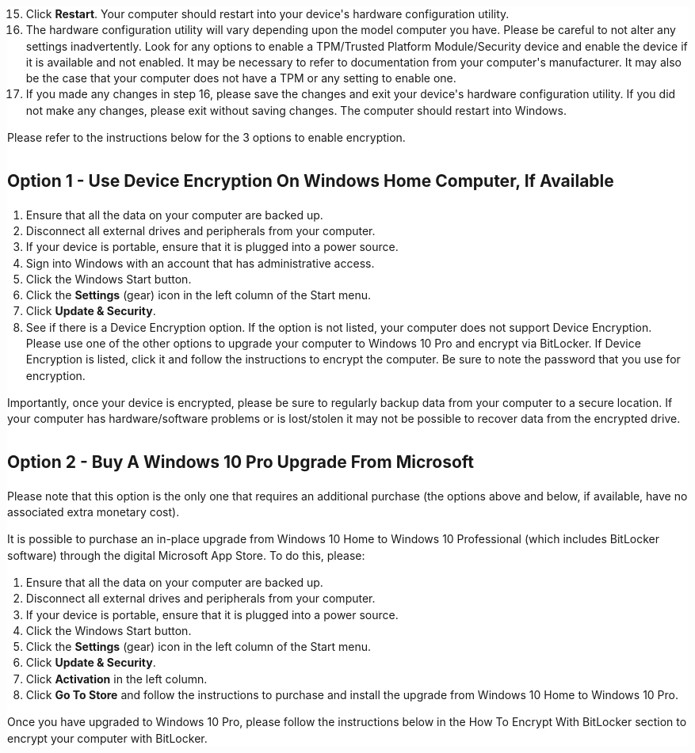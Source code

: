 15. Click **Restart**.  Your computer should restart into your device's hardware configuration utility.
16. The hardware configuration utility will vary depending upon the model computer you have.  Please be careful to not alter any settings inadvertently.  Look for any options to enable a TPM/Trusted Platform Module/Security device and enable the device if it is available and not enabled.  It may be necessary to refer to documentation from your computer's manufacturer.  It may also be the case that your computer does not have a TPM or any setting to enable one.
17. If you made any changes in step 16, please save the changes and exit your device's hardware configuration utility.  If you did not make any changes, please exit without saving changes.  The computer should restart into Windows.

Please refer to the instructions below for the 3 options to enable encryption.

## Option 1 - Use Device Encryption On Windows Home Computer, If Available

1.  Ensure that all the data on your computer are backed up.
2.  Disconnect all external drives and peripherals from your computer.
3.  If your device is portable, ensure that it is plugged into a power source.
4.  Sign into Windows with an account that has administrative access.
5.  Click the Windows Start button.
6.  Click the **Settings** (gear) icon in the left column of the Start menu.
7.  Click **Update & Security**.
8.  See if there is a Device Encryption option.  If the option is not listed, your computer does not support Device Encryption.  Please use one of the other options to upgrade your computer to Windows 10 Pro and encrypt via BitLocker.  If Device Encryption is listed, click it and follow the instructions to encrypt the computer.  Be sure to note the password that you use for encryption.

Importantly, once your device is encrypted, please be sure to regularly backup data from your computer to a secure location.  If your computer has hardware/software problems or is lost/stolen it may not be possible to recover data from the encrypted drive.

## Option 2 - Buy A Windows 10 Pro Upgrade From Microsoft

Please note that this option is the only one that requires an additional purchase (the options above and below, if available, have no associated extra monetary cost).

It is possible to purchase an in-place upgrade from Windows 10 Home to Windows 10 Professional (which includes BitLocker software) through the digital Microsoft App Store.  To do this, please:

1.  Ensure that all the data on your computer are backed up.
2.  Disconnect all external drives and peripherals from your computer.
3.  If your device is portable, ensure that it is plugged into a power source.
4.  Click the Windows Start button.
5.  Click the **Settings** (gear) icon in the left column of the Start menu.
6.  Click **Update & Security**.
7.  Click **Activation** in the left column.
8.  Click **Go To Store** and follow the instructions to purchase and install the upgrade from Windows 10 Home to Windows 10 Pro.

Once you have upgraded to Windows 10 Pro, please follow the instructions below in the How To Encrypt With BitLocker section to encrypt your computer with BitLocker.
